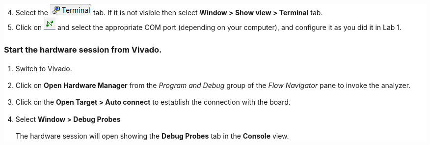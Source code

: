 4. Select the ![alt tag](./images/terminal.png) tab.  If it is not visible then select **Window &gt; Show view &gt; Terminal** tab.  
5. Click on ![alt tag](./images/connect.png)  and select the appropriate COM port (depending on your computer), and configure it as you did it in Lab 1.
### Start the hardware session from Vivado.
1. Switch to Vivado.
2. Click on **Open Hardware Manager** from the _Program and Debug_ group of the _Flow Navigator_ pane to invoke the analyzer.
3. Click on the **Open Target &gt; Auto connect** to establish the connection with the board.
4. Select **Window &gt; Debug Probes**

    The hardware session will open showing the **Debug Probes** tab in the **Console** view.
    <p align="center">